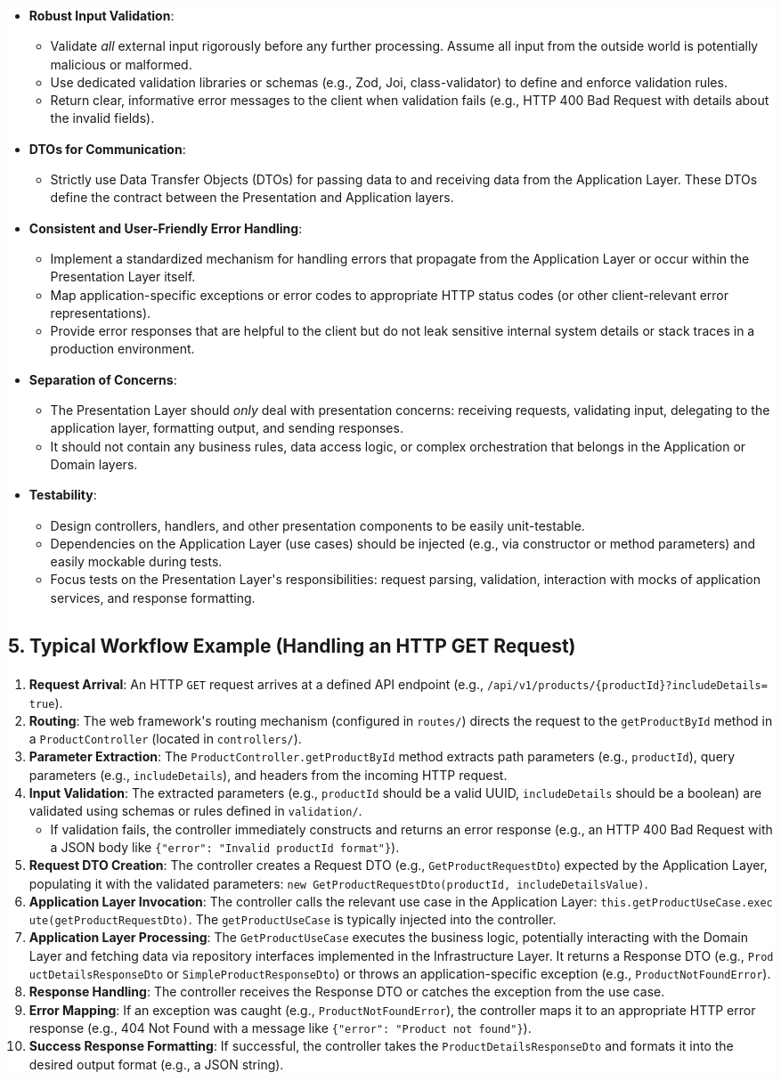 *   **Robust Input Validation**:
    *   Validate *all* external input rigorously before any further processing. Assume all input from the outside world is potentially malicious or malformed.
    *   Use dedicated validation libraries or schemas (e.g., Zod, Joi, class-validator) to define and enforce validation rules.
    *   Return clear, informative error messages to the client when validation fails (e.g., HTTP 400 Bad Request with details about the invalid fields).

*   **DTOs for Communication**:
    *   Strictly use Data Transfer Objects (DTOs) for passing data to and receiving data from the Application Layer. These DTOs define the contract between the Presentation and Application layers.

*   **Consistent and User-Friendly Error Handling**:
    *   Implement a standardized mechanism for handling errors that propagate from the Application Layer or occur within the Presentation Layer itself.
    *   Map application-specific exceptions or error codes to appropriate HTTP status codes (or other client-relevant error representations).
    *   Provide error responses that are helpful to the client but do not leak sensitive internal system details or stack traces in a production environment.

*   **Separation of Concerns**:
    *   The Presentation Layer should *only* deal with presentation concerns: receiving requests, validating input, delegating to the application layer, formatting output, and sending responses.
    *   It should not contain any business rules, data access logic, or complex orchestration that belongs in the Application or Domain layers.

*   **Testability**:
    *   Design controllers, handlers, and other presentation components to be easily unit-testable.
    *   Dependencies on the Application Layer (use cases) should be injected (e.g., via constructor or method parameters) and easily mockable during tests.
    *   Focus tests on the Presentation Layer's responsibilities: request parsing, validation, interaction with mocks of application services, and response formatting.

## 5. Typical Workflow Example (Handling an HTTP GET Request)

1.  **Request Arrival**: An HTTP `GET` request arrives at a defined API endpoint (e.g., `/api/v1/products/{productId}?includeDetails=true`).
2.  **Routing**: The web framework's routing mechanism (configured in `routes/`) directs the request to the `getProductById` method in a `ProductController` (located in `controllers/`).
3.  **Parameter Extraction**: The `ProductController.getProductById` method extracts path parameters (e.g., `productId`), query parameters (e.g., `includeDetails`), and headers from the incoming HTTP request.
4.  **Input Validation**: The extracted parameters (e.g., `productId` should be a valid UUID, `includeDetails` should be a boolean) are validated using schemas or rules defined in `validation/`.
    *   If validation fails, the controller immediately constructs and returns an error response (e.g., an HTTP 400 Bad Request with a JSON body like `{"error": "Invalid productId format"}`).
5.  **Request DTO Creation**: The controller creates a Request DTO (e.g., `GetProductRequestDto`) expected by the Application Layer, populating it with the validated parameters: `new GetProductRequestDto(productId, includeDetailsValue)`.
6.  **Application Layer Invocation**: The controller calls the relevant use case in the Application Layer: `this.getProductUseCase.execute(getProductRequestDto)`. The `getProductUseCase` is typically injected into the controller.
7.  **Application Layer Processing**: The `GetProductUseCase` executes the business logic, potentially interacting with the Domain Layer and fetching data via repository interfaces implemented in the Infrastructure Layer. It returns a Response DTO (e.g., `ProductDetailsResponseDto` or `SimpleProductResponseDto`) or throws an application-specific exception (e.g., `ProductNotFoundError`).
8.  **Response Handling**: The controller receives the Response DTO or catches the exception from the use case.
9.  **Error Mapping**: If an exception was caught (e.g., `ProductNotFoundError`), the controller maps it to an appropriate HTTP error response (e.g., 404 Not Found with a message like `{"error": "Product not found"}`).
10. **Success Response Formatting**: If successful, the controller takes the `ProductDetailsResponseDto` and formats it into the desired output format (e.g., a JSON string).